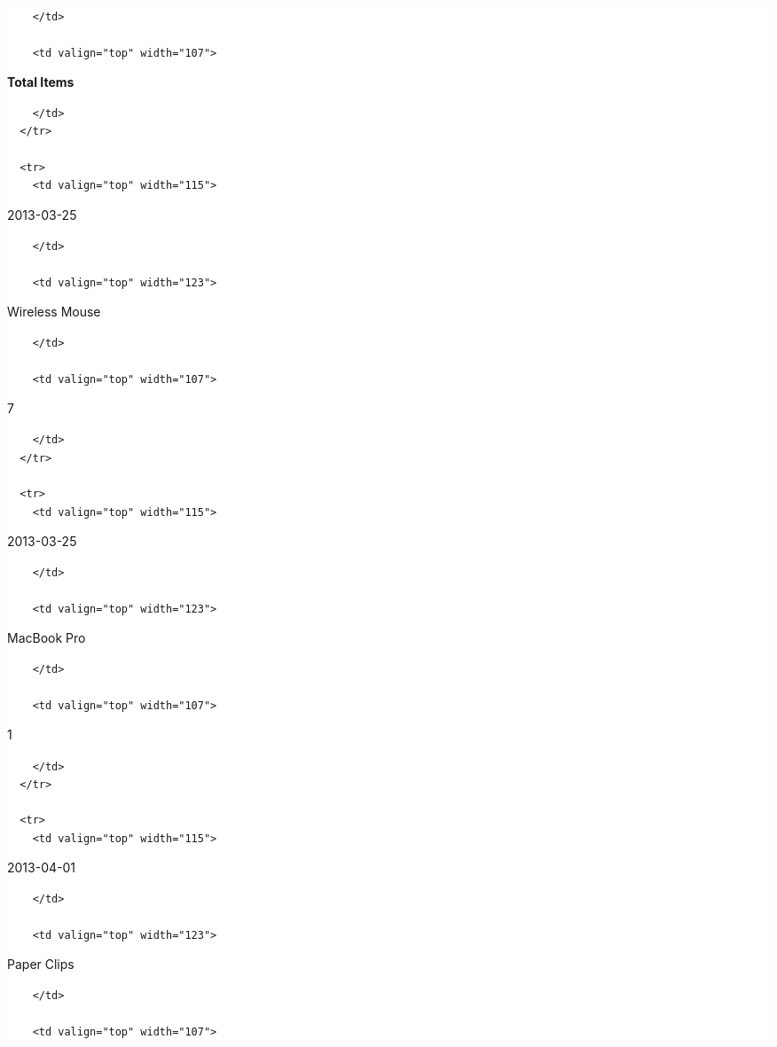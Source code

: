         </td>

        <td valign="top" width="107">

**Total Items**

        </td>
      </tr>

      <tr>
        <td valign="top" width="115">

2013-03-25

        </td>

        <td valign="top" width="123">

Wireless Mouse

        </td>

        <td valign="top" width="107">

7

        </td>
      </tr>

      <tr>
        <td valign="top" width="115">

2013-03-25

        </td>

        <td valign="top" width="123">

MacBook Pro

        </td>

        <td valign="top" width="107">

1

        </td>
      </tr>

      <tr>
        <td valign="top" width="115">

2013-04-01

        </td>

        <td valign="top" width="123">

Paper Clips

        </td>

        <td valign="top" width="107">
